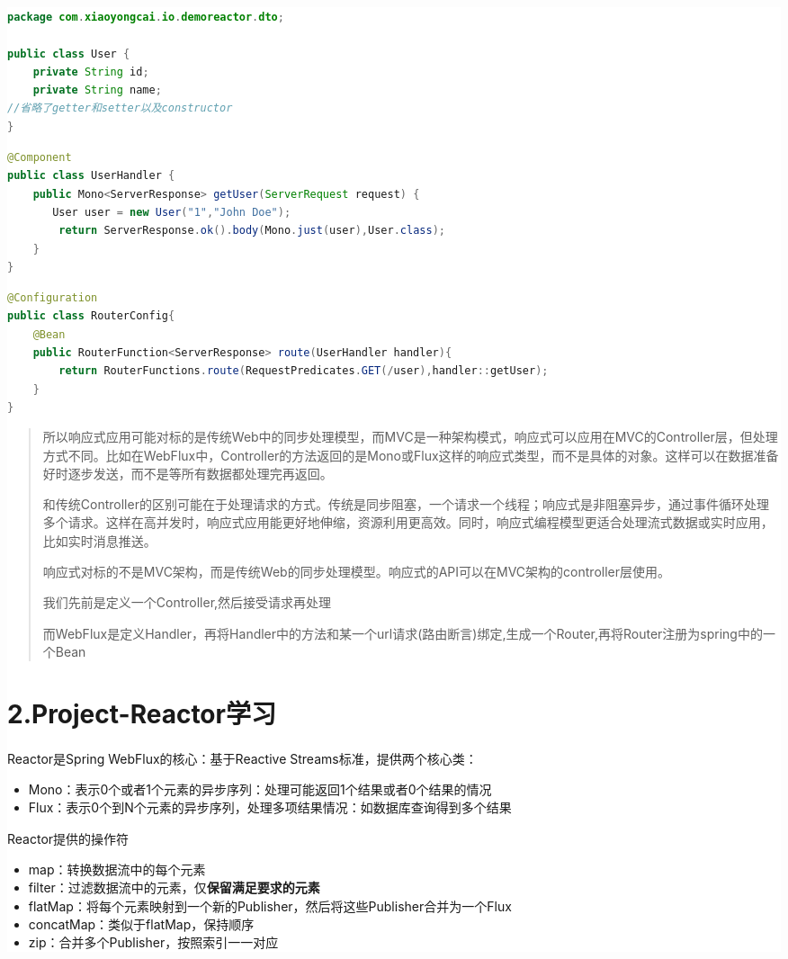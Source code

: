 ```java
package com.xiaoyongcai.io.demoreactor.dto;

public class User {
    private String id;
    private String name;
//省略了getter和setter以及constructor
}

```

```java
@Component
public class UserHandler {
    public Mono<ServerResponse> getUser(ServerRequest request) {
       User user = new User("1","John Doe");
        return ServerResponse.ok().body(Mono.just(user),User.class);
    }
}

```

```java
@Configuration
public class RouterConfig{
    @Bean
    public RouterFunction<ServerResponse> route(UserHandler handler){
        return RouterFunctions.route(RequestPredicates.GET(/user),handler::getUser);
    }
}
```

> 所以响应式应用可能对标的是传统Web中的同步处理模型，而MVC是一种架构模式，响应式可以应用在MVC的Controller层，但处理方式不同。比如在WebFlux中，Controller的方法返回的是Mono或Flux这样的响应式类型，而不是具体的对象。这样可以在数据准备好时逐步发送，而不是等所有数据都处理完再返回。
>
> 和传统Controller的区别可能在于处理请求的方式。传统是同步阻塞，一个请求一个线程；响应式是非阻塞异步，通过事件循环处理多个请求。这样在高并发时，响应式应用能更好地伸缩，资源利用更高效。同时，响应式编程模型更适合处理流式数据或实时应用，比如实时消息推送。
>
> 响应式对标的不是MVC架构，而是传统Web的同步处理模型。响应式的API可以在MVC架构的controller层使用。
>
> 我们先前是定义一个Controller,然后接受请求再处理
>
> 而WebFlux是定义Handler，再将Handler中的方法和某一个url请求(路由断言)绑定,生成一个Router,再将Router注册为spring中的一个Bean

# 2.Project-Reactor学习

Reactor是Spring WebFlux的核心：基于Reactive Streams标准，提供两个核心类：

- Mono：表示0个或者1个元素的异步序列：处理可能返回1个结果或者0个结果的情况
- Flux：表示0个到N个元素的异步序列，处理多项结果情况：如数据库查询得到多个结果

Reactor提供的操作符

- map：转换数据流中的每个元素
- filter：过滤数据流中的元素，仅**保留满足要求的元素**
- flatMap：将每个元素映射到一个新的Publisher，然后将这些Publisher合并为一个Flux
- concatMap：类似于flatMap，保持顺序
- zip：合并多个Publisher，按照索引一一对应
